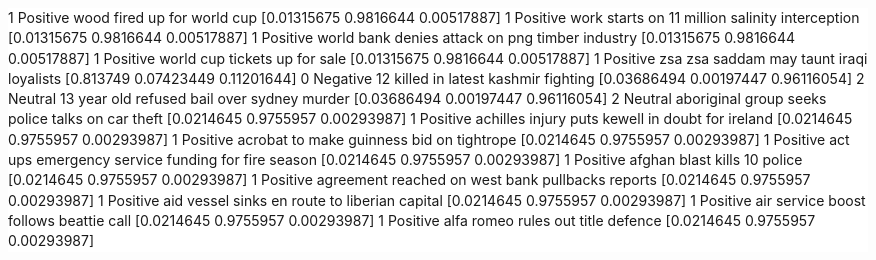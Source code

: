 1
Positive
wood fired up for world cup
[0.01315675 0.9816644  0.00517887]
1
Positive
work starts on 11 million salinity interception
[0.01315675 0.9816644  0.00517887]
1
Positive
world bank denies attack on png timber industry
[0.01315675 0.9816644  0.00517887]
1
Positive
world cup tickets up for sale
[0.01315675 0.9816644  0.00517887]
1
Positive
zsa zsa saddam may taunt iraqi loyalists
[0.813749   0.07423449 0.11201644]
0
Negative
12 killed in latest kashmir fighting
[0.03686494 0.00197447 0.96116054]
2
Neutral
13 year old refused bail over sydney murder
[0.03686494 0.00197447 0.96116054]
2
Neutral
aboriginal group seeks police talks on car theft
[0.0214645  0.9755957  0.00293987]
1
Positive
achilles injury puts kewell in doubt for ireland
[0.0214645  0.9755957  0.00293987]
1
Positive
acrobat to make guinness bid on tightrope
[0.0214645  0.9755957  0.00293987]
1
Positive
act ups emergency service funding for fire season
[0.0214645  0.9755957  0.00293987]
1
Positive
afghan blast kills 10 police
[0.0214645  0.9755957  0.00293987]
1
Positive
agreement reached on west bank pullbacks reports
[0.0214645  0.9755957  0.00293987]
1
Positive
aid vessel sinks en route to liberian capital
[0.0214645  0.9755957  0.00293987]
1
Positive
air service boost follows beattie call
[0.0214645  0.9755957  0.00293987]
1
Positive
alfa romeo rules out title defence
[0.0214645  0.9755957  0.00293987]